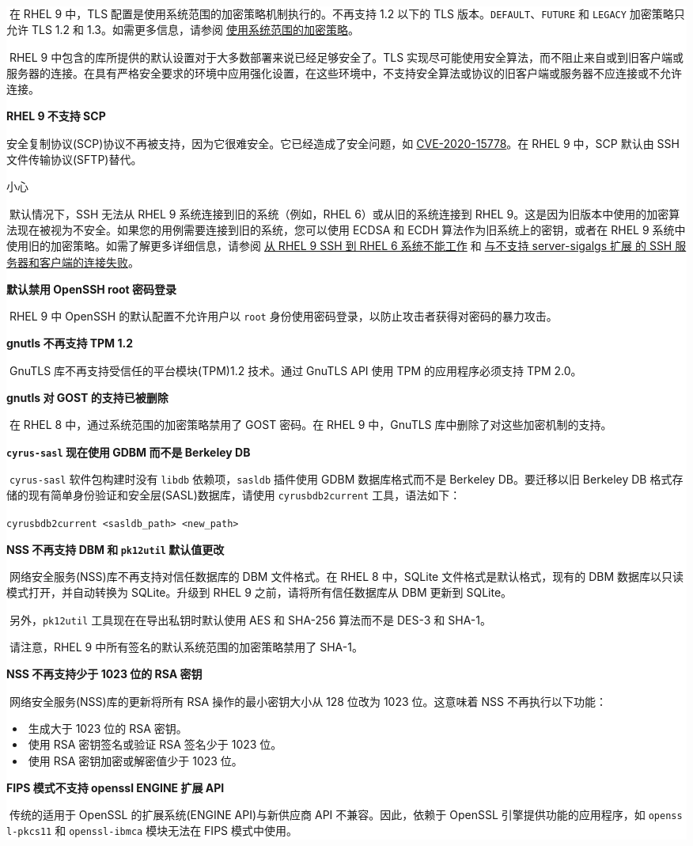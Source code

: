 ​					在 RHEL 9 中，TLS 配置是使用系统范围的加密策略机制执行的。不再支持 1.2 以下的 TLS 版本。`DEFAULT`、`FUTURE` 和 `LEGACY` 加密策略只允许 TLS 1.2 和 1.3。如需更多信息，请参阅 [使用系统范围的加密策略](https://access.redhat.com/documentation/zh-cn/red_hat_enterprise_linux/9/html/security_hardening/using-the-system-wide-cryptographic-policies_security-hardening)。 			

​				RHEL 9 中包含的库所提供的默认设置对于大多数部署来说已经足够安全了。TLS  实现尽可能使用安全算法，而不阻止来自或到旧客户端或服务器的连接。在具有严格安全要求的环境中应用强化设置，在这些环境中，不支持安全算法或协议的旧客户端或服务器不应连接或不允许连接。 		

**RHEL 9 不支持 SCP**

​					安全复制协议(SCP)协议不再被支持，因为它很难安全。它已经造成了安全问题，如 [CVE-2020-15778](https://access.redhat.com/security/cve/CVE-2020-15778)。在 RHEL 9 中，SCP 默认由 SSH 文件传输协议(SFTP)替代。 			

小心

​				默认情况下，SSH 无法从 RHEL 9 系统连接到旧的系统（例如，RHEL 6）或从旧的系统连接到 RHEL  9。这是因为旧版本中使用的加密算法现在被视为不安全。如果您的用例需要连接到旧的系统，您可以使用 ECDSA 和 ECDH  算法作为旧系统上的密钥，或者在 RHEL 9 系统中使用旧的加密策略。如需了解更多详细信息，请参阅 [从 RHEL 9 SSH 到 RHEL 6 系统不能工作](https://access.redhat.com/solutions/6816771) 和 [与不支持 server-sigalgs 扩展 的 SSH 服务器和客户端的连接失败](https://access.redhat.com/solutions/6954602)。 		

**默认禁用 OpenSSH root 密码登录**

​					RHEL 9 中 OpenSSH 的默认配置不允许用户以 `root` 身份使用密码登录，以防止攻击者获得对密码的暴力攻击。 			

**gnutls 不再支持 TPM 1.2**

​					GnuTLS 库不再支持受信任的平台模块(TPM)1.2 技术。通过 GnuTLS API 使用 TPM 的应用程序必须支持 TPM 2.0。 			

**gnutls 对 GOST 的支持已被删除**

​					在 RHEL 8 中，通过系统范围的加密策略禁用了 GOST 密码。在 RHEL 9 中，GnuTLS 库中删除了对这些加密机制的支持。 			

**`cyrus-sasl` 现在使用 GDBM 而不是 Berkeley DB**

​					`cyrus-sasl` 软件包构建时没有 `libdb` 依赖项，`sasldb` 插件使用 GDBM 数据库格式而不是 Berkeley DB。要迁移以旧 Berkeley DB 格式存储的现有简单身份验证和安全层(SASL)数据库，请使用 `cyrusbdb2current` 工具，语法如下： 			



```none
cyrusbdb2current <sasldb_path> <new_path>
```

**NSS 不再支持 DBM 和 `pk12util` 默认值更改**

​					网络安全服务(NSS)库不再支持对信任数据库的 DBM 文件格式。在 RHEL 8 中，SQLite 文件格式是默认格式，现有的  DBM 数据库以只读模式打开，并自动转换为 SQLite。升级到 RHEL 9 之前，请将所有信任数据库从 DBM 更新到 SQLite。 			

​				另外，`pk12util` 工具现在在导出私钥时默认使用 AES 和 SHA-256 算法而不是 DES-3 和 SHA-1。 		

​				请注意，RHEL 9 中所有签名的默认系统范围的加密策略禁用了 SHA-1。 		

**NSS 不再支持少于 1023 位的 RSA 密钥**

​					网络安全服务(NSS)库的更新将所有 RSA 操作的最小密钥大小从 128 位改为 1023 位。这意味着 NSS 不再执行以下功能： 			

- ​						生成大于 1023 位的 RSA 密钥。 				
- ​						使用 RSA 密钥签名或验证 RSA 签名少于 1023 位。 				
- ​						使用 RSA 密钥加密或解密值少于 1023 位。 				

**FIPS 模式不支持 openssl ENGINE 扩展 API**

​					传统的适用于 OpenSSL 的扩展系统(ENGINE API)与新供应商 API 不兼容。因此，依赖于 OpenSSL 引擎提供功能的应用程序，如 `openssl-pkcs11` 和 `openssl-ibmca` 模块无法在 FIPS 模式中使用。 			

